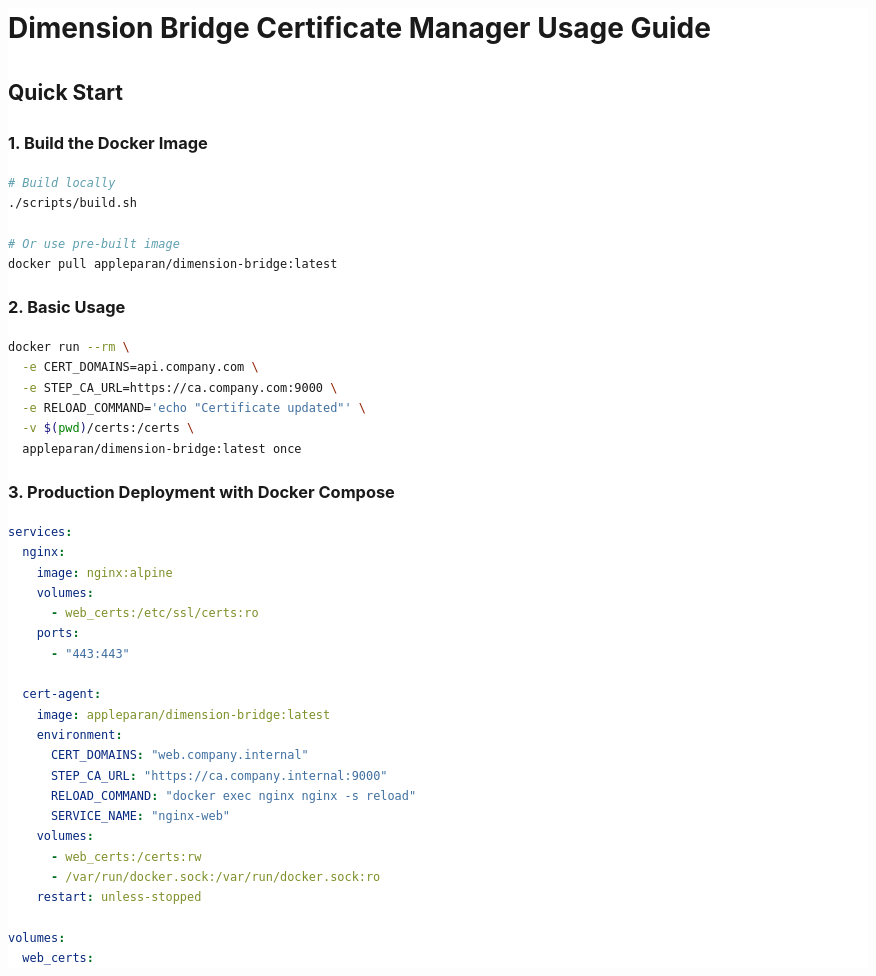 # Dimension Bridge Certificate Manager Usage Guide

## Quick Start

### 1. Build the Docker Image

```bash
# Build locally
./scripts/build.sh

# Or use pre-built image
docker pull appleparan/dimension-bridge:latest
```

### 2. Basic Usage

```bash
docker run --rm \
  -e CERT_DOMAINS=api.company.com \
  -e STEP_CA_URL=https://ca.company.com:9000 \
  -e RELOAD_COMMAND='echo "Certificate updated"' \
  -v $(pwd)/certs:/certs \
  appleparan/dimension-bridge:latest once
```

### 3. Production Deployment with Docker Compose

```yaml
services:
  nginx:
    image: nginx:alpine
    volumes:
      - web_certs:/etc/ssl/certs:ro
    ports:
      - "443:443"

  cert-agent:
    image: appleparan/dimension-bridge:latest
    environment:
      CERT_DOMAINS: "web.company.internal"
      STEP_CA_URL: "https://ca.company.internal:9000"
      RELOAD_COMMAND: "docker exec nginx nginx -s reload"
      SERVICE_NAME: "nginx-web"
    volumes:
      - web_certs:/certs:rw
      - /var/run/docker.sock:/var/run/docker.sock:ro
    restart: unless-stopped

volumes:
  web_certs:
```
